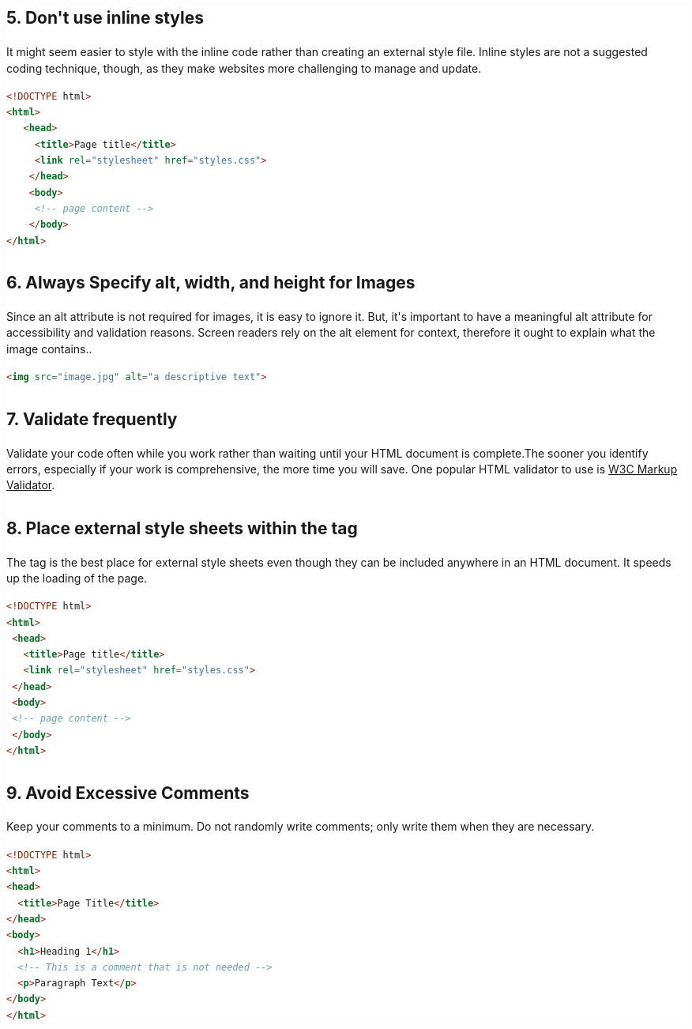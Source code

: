   ## 5. Don't use inline styles
It might seem easier to style with the inline code rather than creating an external style file. Inline styles are not a suggested coding technique, though, as they make websites more challenging to manage and update.

```html
<!DOCTYPE html>
<html>
   <head>
     <title>Page title</title>
     <link rel="stylesheet" href="styles.css">
    </head>
    <body>
     <!-- page content -->
    </body>
</html>
  ```
## 6. Always Specify alt, width, and height for Images
Since an alt attribute is not required for images, it is easy to ignore it. But, it's important to have a meaningful alt attribute for accessibility and validation reasons. Screen readers rely on the alt element for context, therefore it ought to explain what the image contains..

```html
<img src="image.jpg" alt="a descriptive text">
  ```
## 7. Validate frequently
Validate your code often while you work rather than waiting until your HTML document is complete.The sooner you identify errors, especially if your work is comprehensive, the more time you will save. One popular HTML validator to use is [W3C Markup Validator](https://validator.w3.org/).

## 8. Place external style sheets within the <head> tag
The <head> tag is the best place for external style sheets even though they can be included anywhere in an HTML document. It speeds up the loading of the page.  
```html
<!DOCTYPE html>
<html>
 <head>
   <title>Page title</title>
   <link rel="stylesheet" href="styles.css">
 </head>
 <body>
 <!-- page content -->
 </body>
</html>
  ```
  ## 9. Avoid Excessive Comments
  Keep your comments to a minimum. Do not randomly write comments; only write them when they are necessary.
  ```html
  <!DOCTYPE html>
<html>
  <head>
    <title>Page Title</title>
  </head>
  <body>
    <h1>Heading 1</h1>
    <!-- This is a comment that is not needed -->
    <p>Paragraph Text</p>
  </body>
</html>
```